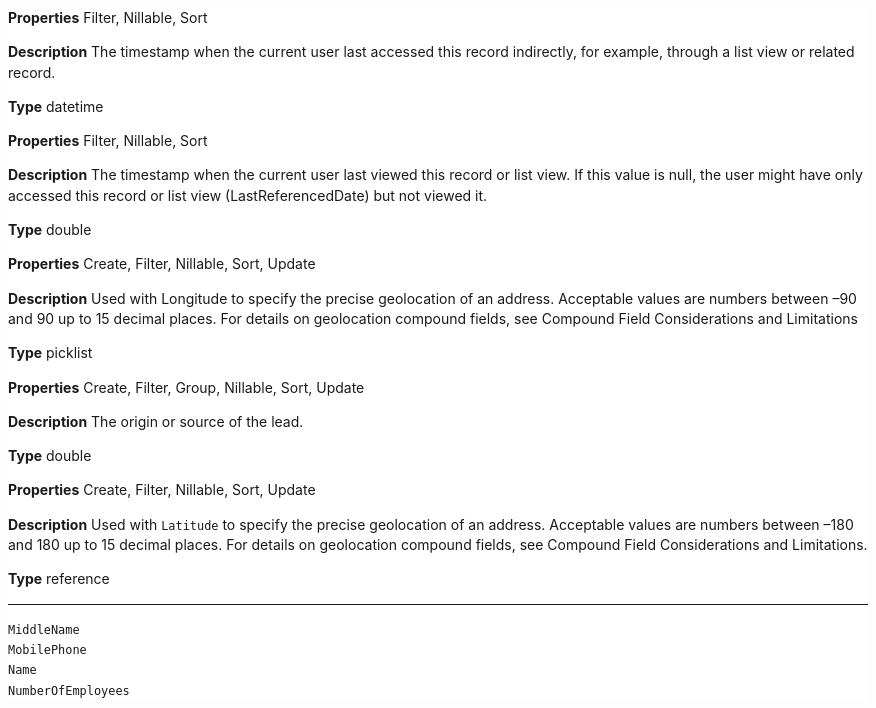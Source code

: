 **Properties**
Filter, Nillable, Sort

**Description**
The timestamp when the current user last accessed this record indirectly, for example, through
a list view or related record.

**Type**
datetime

**Properties**
Filter, Nillable, Sort

**Description**
The timestamp when the current user last viewed this record or list view. If this value is null,
the user might have only accessed this record or list view (LastReferencedDate) but
not viewed it.

**Type**
double

**Properties**
Create, Filter, Nillable, Sort, Update

**Description**
Used with Longitude to specify the precise geolocation of an address. Acceptable values
are numbers between –90 and 90 up to 15 decimal places. For details on geolocation
compound fields, see Compound Field Considerations and Limitations

**Type**
picklist

**Properties**
Create, Filter, Group, Nillable, Sort, Update

**Description**
The origin or source of the lead.

**Type**
double

**Properties**
Create, Filter, Nillable, Sort, Update

**Description**
Used with `Latitude` to specify the precise geolocation of an address. Acceptable values
are numbers between –180 and 180 up to 15 decimal places. For details on geolocation
compound fields, see Compound Field Considerations and Limitations.

**Type**
reference


-----

```
MiddleName
MobilePhone
Name
NumberOfEmployees

```
